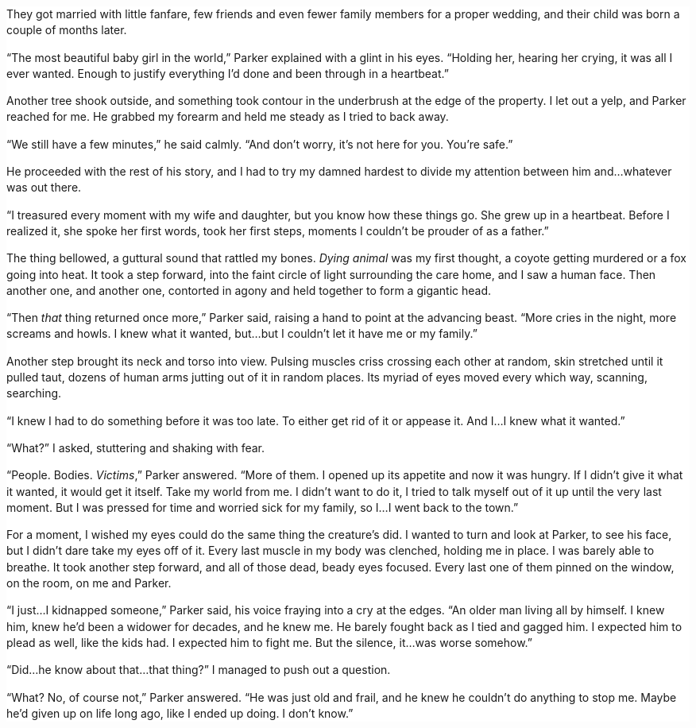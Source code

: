 They got married with little fanfare, few friends and even fewer family members for a proper wedding, and their child was born a couple of months later.

“The most beautiful baby girl in the world,” Parker explained with a glint in his eyes. “Holding her, hearing her crying, it was all I ever wanted. Enough to justify everything I’d done and been through in a heartbeat.”

Another tree shook outside, and something took contour in the underbrush at the edge of the property. I let out a yelp, and Parker reached for me. He grabbed my forearm and held me steady as I tried to back away.

“We still have a few minutes,” he said calmly. “And don’t worry, it’s not here for you. You’re safe.”

He proceeded with the rest of his story, and I had to try my damned hardest to divide my attention between him and…whatever was out there.

“I treasured every moment with my wife and daughter, but you know how these things go. She grew up in a heartbeat. Before I realized it, she spoke her first words, took her first steps, moments I couldn’t be prouder of as a father.”

The thing bellowed, a guttural sound that rattled my bones. *Dying animal* was my first thought, a coyote getting murdered or a fox going into heat. It took a step forward, into the faint circle of light surrounding the care home, and I saw a human face. Then another one, and another one, contorted in agony and held together to form a gigantic head.

“Then *that* thing returned once more,” Parker said, raising a hand to point at the advancing beast. “More cries in the night, more screams and howls. I knew what it wanted, but…but I couldn’t let it have me or my family.”

Another step brought its neck and torso into view. Pulsing muscles criss crossing each other at random, skin stretched until it pulled taut, dozens of human arms jutting out of it in random places. Its myriad of eyes moved every which way, scanning, searching.

“I knew I had to do something before it was too late. To either get rid of it or appease it. And I…I knew what it wanted.”

“What?” I asked, stuttering and shaking with fear.

“People. Bodies. *Victims*,” Parker answered. “More of them. I opened up its appetite and now it was hungry. If I didn’t give it what it wanted, it would get it itself. Take my world from me. I didn’t want to do it, I tried to talk myself out of it up until the very last moment. But I was pressed for time and worried sick for my family, so I…I went back to the town.”

For a moment, I wished my eyes could do the same thing the creature’s did. I wanted to turn and look at Parker, to see his face, but I didn’t dare take my eyes off of it. Every last muscle in my body was clenched, holding me in place. I was barely able to breathe. It took another step forward, and all of those dead, beady eyes focused. Every last one of them pinned on the window, on the room, on me and Parker.

“I just…I kidnapped someone,” Parker said, his voice fraying into a cry at the edges. “An older man living all by himself. I knew him, knew he’d been a widower for decades, and he knew me. He barely fought back as I tied and gagged him. I expected him to plead as well, like the kids had. I expected him to fight me. But the silence, it…was worse somehow.”

“Did…he know about that…that thing?” I managed to push out a question.

“What? No, of course not,” Parker answered. “He was just old and frail, and he knew he couldn’t do anything to stop me. Maybe he’d given up on life long ago, like I ended up doing. I don’t know.”
